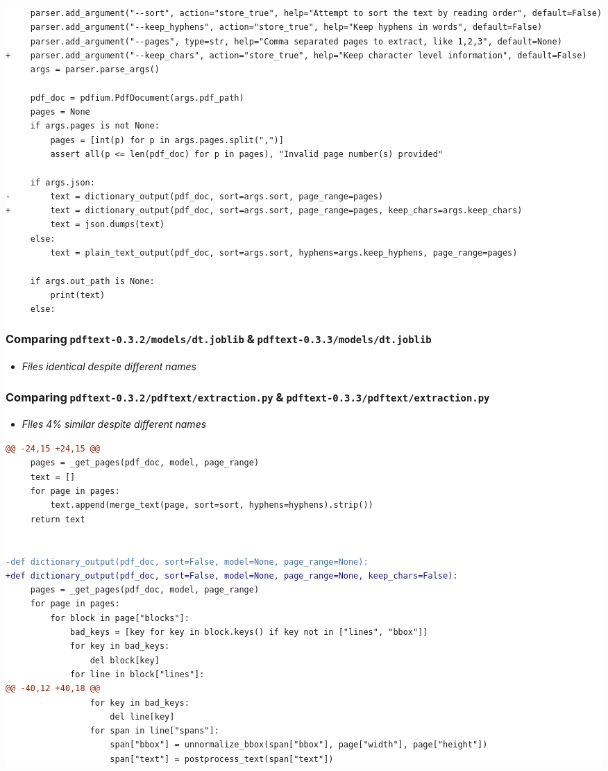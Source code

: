 ```
     parser.add_argument("--sort", action="store_true", help="Attempt to sort the text by reading order", default=False)
     parser.add_argument("--keep_hyphens", action="store_true", help="Keep hyphens in words", default=False)
     parser.add_argument("--pages", type=str, help="Comma separated pages to extract, like 1,2,3", default=None)
+    parser.add_argument("--keep_chars", action="store_true", help="Keep character level information", default=False)
     args = parser.parse_args()
 
     pdf_doc = pdfium.PdfDocument(args.pdf_path)
     pages = None
     if args.pages is not None:
         pages = [int(p) for p in args.pages.split(",")]
         assert all(p <= len(pdf_doc) for p in pages), "Invalid page number(s) provided"
 
     if args.json:
-        text = dictionary_output(pdf_doc, sort=args.sort, page_range=pages)
+        text = dictionary_output(pdf_doc, sort=args.sort, page_range=pages, keep_chars=args.keep_chars)
         text = json.dumps(text)
     else:
         text = plain_text_output(pdf_doc, sort=args.sort, hyphens=args.keep_hyphens, page_range=pages)
 
     if args.out_path is None:
         print(text)
     else:
```

### Comparing `pdftext-0.3.2/models/dt.joblib` & `pdftext-0.3.3/models/dt.joblib`

 * *Files identical despite different names*

### Comparing `pdftext-0.3.2/pdftext/extraction.py` & `pdftext-0.3.3/pdftext/extraction.py`

 * *Files 4% similar despite different names*

```diff
@@ -24,15 +24,15 @@
     pages = _get_pages(pdf_doc, model, page_range)
     text = []
     for page in pages:
         text.append(merge_text(page, sort=sort, hyphens=hyphens).strip())
     return text
 
 
-def dictionary_output(pdf_doc, sort=False, model=None, page_range=None):
+def dictionary_output(pdf_doc, sort=False, model=None, page_range=None, keep_chars=False):
     pages = _get_pages(pdf_doc, model, page_range)
     for page in pages:
         for block in page["blocks"]:
             bad_keys = [key for key in block.keys() if key not in ["lines", "bbox"]]
             for key in bad_keys:
                 del block[key]
             for line in block["lines"]:
@@ -40,12 +40,18 @@
                 for key in bad_keys:
                     del line[key]
                 for span in line["spans"]:
                     span["bbox"] = unnormalize_bbox(span["bbox"], page["width"], page["height"])
                     span["text"] = postprocess_text(span["text"])
```